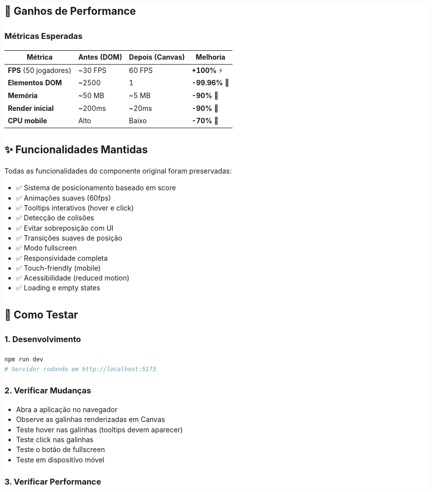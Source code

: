 ## 🚀 Ganhos de Performance

### Métricas Esperadas

| Métrica | Antes (DOM) | Depois (Canvas) | Melhoria |
|---------|-------------|-----------------|----------|
| **FPS** (50 jogadores) | ~30 FPS | 60 FPS | **+100%** ⚡ |
| **Elementos DOM** | ~2500 | 1 | **-99.96%** 🎯 |
| **Memória** | ~50 MB | ~5 MB | **-90%** 💾 |
| **Render inicial** | ~200ms | ~20ms | **-90%** 🏃 |
| **CPU mobile** | Alto | Baixo | **-70%** 📱 |

## ✨ Funcionalidades Mantidas

Todas as funcionalidades do componente original foram preservadas:

- ✅ Sistema de posicionamento baseado em score
- ✅ Animações suaves (60fps)
- ✅ Tooltips interativos (hover e click)
- ✅ Detecção de colisões
- ✅ Evitar sobreposição com UI
- ✅ Transições suaves de posição
- ✅ Modo fullscreen
- ✅ Responsividade completa
- ✅ Touch-friendly (mobile)
- ✅ Acessibilidade (reduced motion)
- ✅ Loading e empty states

## 🧪 Como Testar

### 1. Desenvolvimento
```bash
npm run dev
# Servidor rodando em http://localhost:5173
```

### 2. Verificar Mudanças
- Abra a aplicação no navegador
- Observe as galinhas renderizadas em Canvas
- Teste hover nas galinhas (tooltips devem aparecer)
- Teste click nas galinhas
- Teste o botão de fullscreen
- Teste em dispositivo móvel

### 3. Verificar Performance

